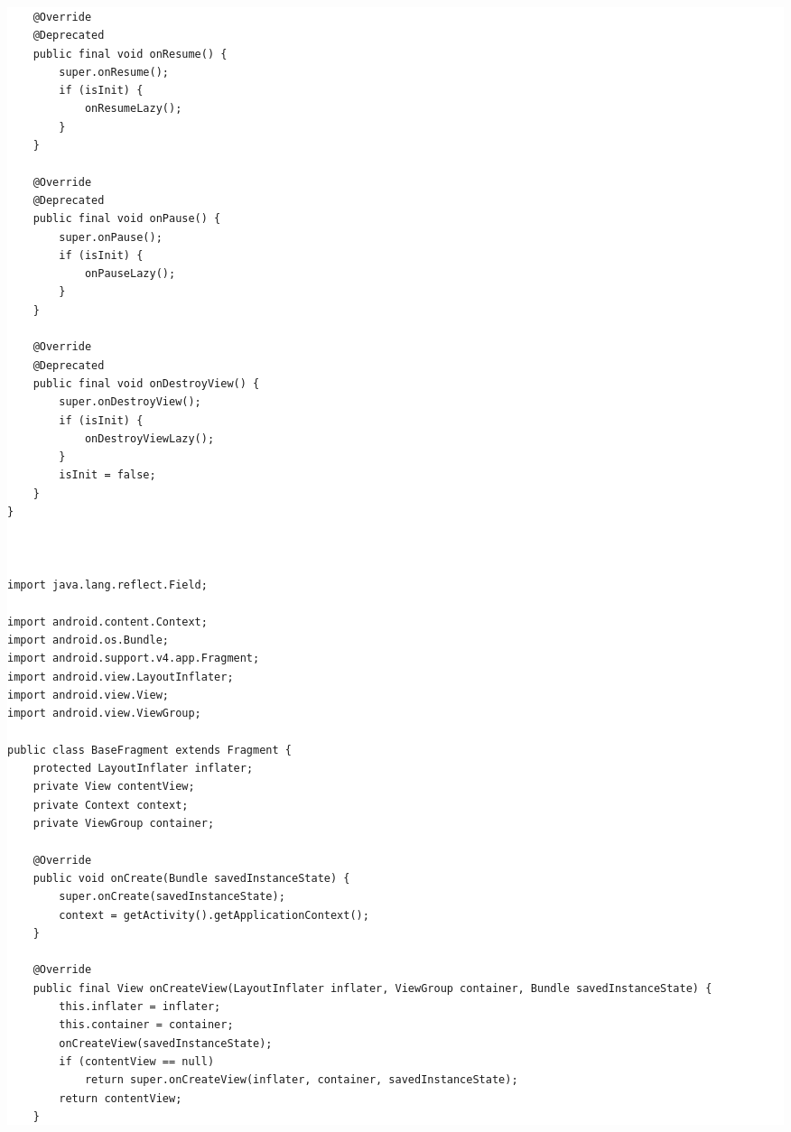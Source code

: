 		@Override
		@Deprecated
		public final void onResume() {
			super.onResume();
			if (isInit) {
				onResumeLazy();
			}
		}

		@Override
		@Deprecated
		public final void onPause() {
			super.onPause();
			if (isInit) {
				onPauseLazy();
			}
		}

		@Override
		@Deprecated
		public final void onDestroyView() {
			super.onDestroyView();
			if (isInit) {
				onDestroyViewLazy();
			}
			isInit = false;
		}
	}



	import java.lang.reflect.Field;

	import android.content.Context;
	import android.os.Bundle;
	import android.support.v4.app.Fragment;
	import android.view.LayoutInflater;
	import android.view.View;
	import android.view.ViewGroup;

	public class BaseFragment extends Fragment {
		protected LayoutInflater inflater;
		private View contentView;
		private Context context;
		private ViewGroup container;

		@Override
		public void onCreate(Bundle savedInstanceState) {
			super.onCreate(savedInstanceState);
			context = getActivity().getApplicationContext();
		}

		@Override
		public final View onCreateView(LayoutInflater inflater, ViewGroup container, Bundle savedInstanceState) {
			this.inflater = inflater;
			this.container = container;
			onCreateView(savedInstanceState);
			if (contentView == null)
				return super.onCreateView(inflater, container, savedInstanceState);
			return contentView;
		}
